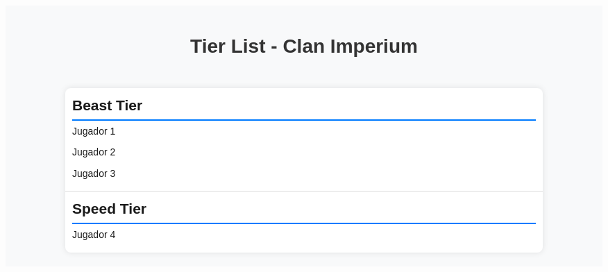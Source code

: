 <!DOCTYPE html>
<html lang="es">
<head>
    <meta charset="UTF-8">
    <meta name="viewport" content="width=device-width, initial-scale=1.0">
    <title>Tier List - Clan Imperium</title>
    <style>
        body {
            font-family: Arial, sans-serif;
            background-color: #f8f9fa;
            margin: 0;
            padding: 0;
            display: flex;
            flex-direction: column;
            align-items: center;
        }
        h1 {
            color: #333;
        }
        .tier-list {
            width: 80%;
            max-width: 800px;
            margin: 20px auto;
            background: white;
            border-radius: 8px;
            box-shadow: 0 0 10px rgba(0, 0, 0, 0.1);
        }
        .tier {
            padding: 10px;
            border-bottom: 1px solid #ddd;
        }
        .tier:last-child {
            border-bottom: none;
        }
        .tier h2 {
            margin: 0;
            padding-bottom: 5px;
            border-bottom: 2px solid #007bff;
        }
        .players {
            list-style: none;
            padding: 0;
            margin: 0;
        }
        .players li {
            padding: 5px 0;
        }
    </style>
</head>
<body>
    <h1>Tier List - Clan Imperium</h1>
    <div class="tier-list">
        <div class="tier">
            <h2>Beast Tier</h2>
            <ul class="players">
                <li>Jugador 1</li>
                <li>Jugador 2</li>
                <li>Jugador 3</li>
            </ul>
        </div>
        <div class="tier">
            <h2>Speed Tier</h2>
            <ul class="players">
                <li>Jugador 4</li>